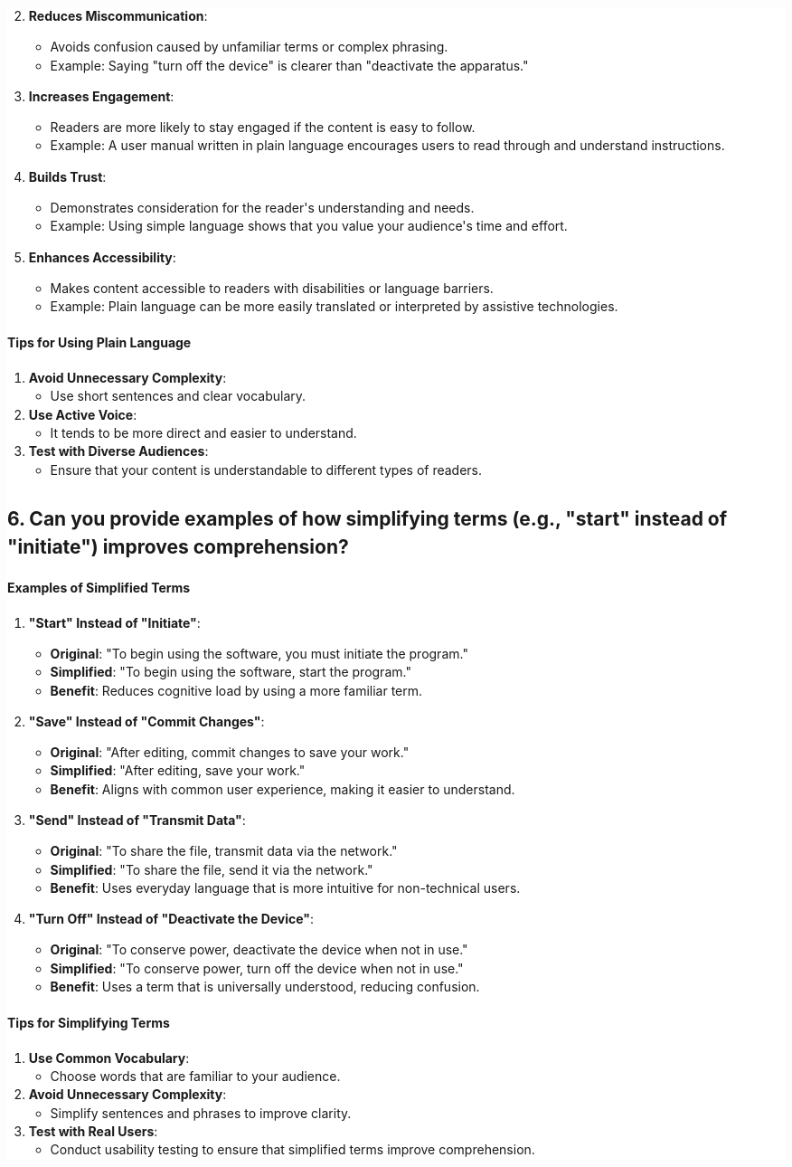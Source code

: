 2. **Reduces Miscommunication**:
   - Avoids confusion caused by unfamiliar terms or complex phrasing.
   - Example: Saying "turn off the device" is clearer than "deactivate the apparatus."

3. **Increases Engagement**:
   - Readers are more likely to stay engaged if the content is easy to follow.
   - Example: A user manual written in plain language encourages users to read through and understand instructions.

4. **Builds Trust**:
   - Demonstrates consideration for the reader's understanding and needs.
   - Example: Using simple language shows that you value your audience's time and effort.

5. **Enhances Accessibility**:
   - Makes content accessible to readers with disabilities or language barriers.
   - Example: Plain language can be more easily translated or interpreted by assistive technologies.

#### Tips for Using Plain Language
1. **Avoid Unnecessary Complexity**:
   - Use short sentences and clear vocabulary.
2. **Use Active Voice**:
   - It tends to be more direct and easier to understand.
3. **Test with Diverse Audiences**:
   - Ensure that your content is understandable to different types of readers.

## 6. Can you provide examples of how simplifying terms (e.g., "start" instead of "initiate") improves comprehension?

#### Examples of Simplified Terms
1. **"Start" Instead of "Initiate"**:
   - **Original**: "To begin using the software, you must initiate the program."
   - **Simplified**: "To begin using the software, start the program."
   - **Benefit**: Reduces cognitive load by using a more familiar term.

2. **"Save" Instead of "Commit Changes"**:
   - **Original**: "After editing, commit changes to save your work."
   - **Simplified**: "After editing, save your work."
   - **Benefit**: Aligns with common user experience, making it easier to understand.

3. **"Send" Instead of "Transmit Data"**:
   - **Original**: "To share the file, transmit data via the network."
   - **Simplified**: "To share the file, send it via the network."
   - **Benefit**: Uses everyday language that is more intuitive for non-technical users.

4. **"Turn Off" Instead of "Deactivate the Device"**:
   - **Original**: "To conserve power, deactivate the device when not in use."
   - **Simplified**: "To conserve power, turn off the device when not in use."
   - **Benefit**: Uses a term that is universally understood, reducing confusion.

#### Tips for Simplifying Terms
1. **Use Common Vocabulary**:
   - Choose words that are familiar to your audience.
2. **Avoid Unnecessary Complexity**:
   - Simplify sentences and phrases to improve clarity.
3. **Test with Real Users**:
   - Conduct usability testing to ensure that simplified terms improve comprehension.
